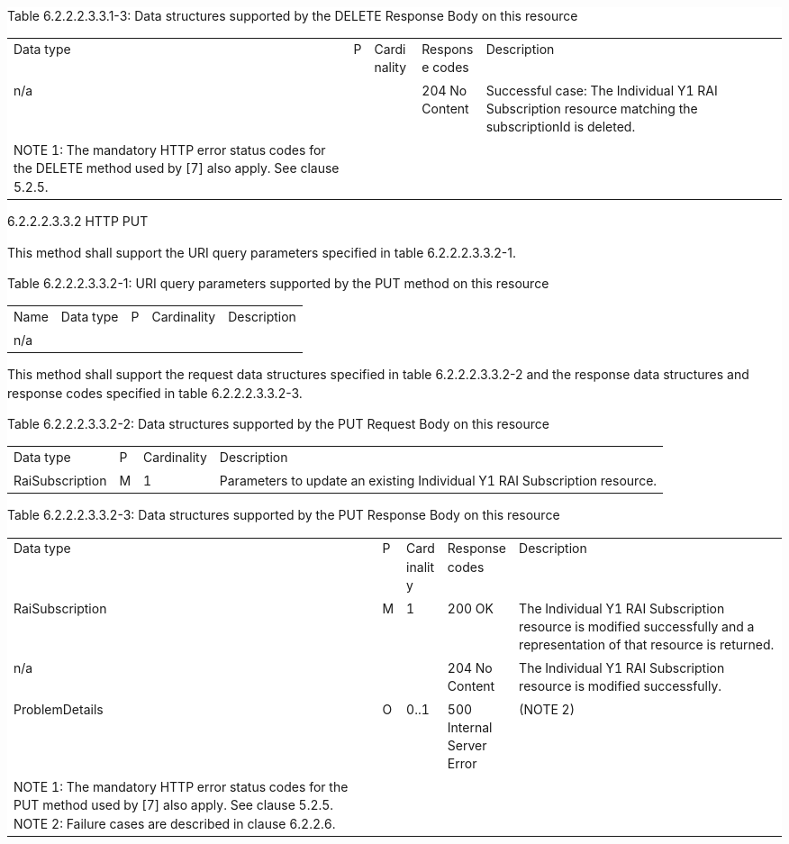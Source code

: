 </div>

Table 6.2.2.2.3.3.1-3: Data structures supported by the DELETE Response Body on this resource

<div class="table-wrapper" markdown="block">

|  |  |  |  |  |
| --- | --- | --- | --- | --- |
| Data type | P | Cardinality | Response  codes | Description |
| n/a |  |  | 204 No Content | Successful case: The Individual Y1 RAI Subscription resource matching the subscriptionId is deleted. |
| NOTE 1: The mandatory HTTP error status codes for the DELETE method used by [7] also apply. See clause 5.2.5. | | | | |

</div>

6.2.2.2.3.3.2 HTTP PUT

This method shall support the URI query parameters specified in table 6.2.2.2.3.3.2-1.

Table 6.2.2.2.3.3.2-1: URI query parameters supported by the PUT method on this resource

<div class="table-wrapper" markdown="block">

|  |  |  |  |  |
| --- | --- | --- | --- | --- |
| Name | Data type | P | Cardinality | Description |
| n/a |  |  |  |  |

</div>

This method shall support the request data structures specified in table 6.2.2.2.3.3.2-2 and the response data structures and response codes specified in table 6.2.2.2.3.3.2-3.

Table 6.2.2.2.3.3.2-2: Data structures supported by the PUT Request Body on this resource

<div class="table-wrapper" markdown="block">

|  |  |  |  |
| --- | --- | --- | --- |
| Data type | P | Cardinality | Description |
| RaiSubscription | M | 1 | Parameters to update an existing Individual Y1 RAI Subscription resource. |

</div>

Table 6.2.2.2.3.3.2-3: Data structures supported by the PUT Response Body on this resource

<div class="table-wrapper" markdown="block">

|  |  |  |  |  |
| --- | --- | --- | --- | --- |
| Data type | P | Cardinality | Response codes | Description |
| RaiSubscription | M | 1 | 200 OK | The Individual Y1 RAI Subscription resource is modified successfully and a representation of that resource is returned. |
| n/a |  |  | 204 No Content | The Individual Y1 RAI Subscription resource is modified successfully. |
| ProblemDetails | O | 0..1 | 500 Internal Server Error | (NOTE 2) |
| NOTE 1: The mandatory HTTP error status codes for the PUT method used by [7] also apply. See clause 5.2.5.  NOTE 2: Failure cases are described in clause 6.2.2.6. | | | | |
